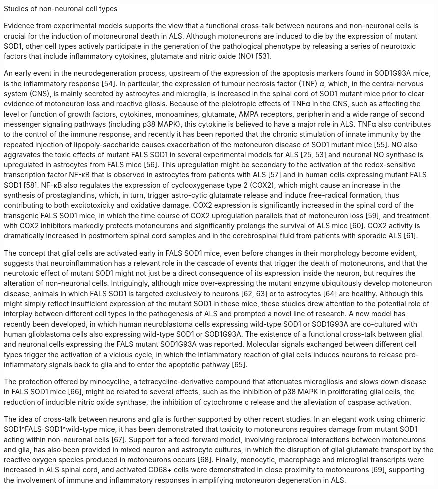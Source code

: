 Studies of non-neuronal cell types

Evidence from experimental models supports the view that a functional cross-talk between neurons and non-neuronal cells is crucial for the induction of motoneuronal death in ALS. Although motoneurons are induced to die by the expression of mutant SOD1, other cell types actively participate in the generation of the pathological phenotype by releasing a series of neurotoxic factors that include inflammatory cytokines, glutamate and nitric oxide (NO) [53].

An early event in the neurodegeneration process, upstream of the expression of the apoptosis markers found in SOD1G93A mice, is the inflammatory response [54]. In particular, the expression of tumour necrosis factor (TNF) α, which, in the central nervous system (CNS), is mainly secreted by astrocytes and microglia, is increased in the spinal cord of SOD1 mutant mice prior to clear evidence of motoneuron loss and reactive gliosis. Because of the pleiotropic effects of TNFα in the CNS, such as affecting the level or function of growth factors, cytokines, monoamines, glutamate, AMPA receptors, peripherin and a wide range of second messenger signaling pathways (including p38 MAPK), this cytokine is believed to have a major role in ALS. TNFα also contributes to the control of the immune response, and recently it has been reported that the chronic stimulation of innate immunity by the repeated injection of lipopoly-saccharide causes exacerbation of the motoneuron disease of SOD1 mutant mice [55]. NO also aggravates the toxic effects of mutant FALS SOD1 in several experimental models for ALS [25, 53] and neuronal NO synthase is upregulated in astrocytes from FALS mice [56]. This upregulation might be secondary to the activation of the redox-sensitive transcription factor NF-κB that is observed in astrocytes from patients with ALS [57] and in human cells expressing mutant FALS SOD1 [58]. NF-κB also regulates the expression of cyclooxygenase type 2 (COX2), which might cause an increase in the synthesis of prostaglandins, which, in turn, trigger astro-cytic glutamate release and induce free-radical formation, thus contributing to both excitotoxicity and oxidative damage. COX2 expression is significantly increased in the spinal cord of the transgenic FALS SOD1 mice, in which the time course of COX2 upregulation parallels that of motoneuron loss [59], and treatment with COX2 inhibitors markedly protects motoneurons and significantly prolongs the survival of ALS mice [60]. COX2 activity is dramatically increased in postmortem spinal cord samples and in the cerebrospinal fluid from patients with sporadic ALS [61].

The concept that glial cells are activated early in FALS SOD1 mice, even before changes in their morphology become evident, suggests that neuroinflammation has a relevant role in the cascade of events that trigger the death of motoneurons, and that the neurotoxic effect of mutant SOD1 might not just be a direct consequence of its expression inside the neuron, but requires the alteration of non-neuronal cells. Intriguingly, although mice over-expressing the mutant enzyme ubiquitously develop motoneuron disease, animals in which FALS SOD1 is targeted exclusively to neurons [62, 63] or to astrocytes [64] are healthy. Although this might simply reflect insufficient expression of the mutant SOD1 in these mice, these studies drew attention to the potential role of interplay between different cell types in the pathogenesis of ALS and prompted a novel line of research. A new model has recently been developed, in which human neuroblastoma cells expressing wild-type SOD1 or SOD1G93A are co-cultured with human glioblastoma cells also expressing wild-type SOD1 or SOD1G93A. The existence of a functional cross-talk between glial and neuronal cells expressing the FALS mutant SOD1G93A was reported. Molecular signals exchanged between different cell types trigger the activation of a vicious cycle, in which the inflammatory reaction of glial cells induces neurons to release pro-inflammatory signals back to glia and to enter the apoptotic pathway [65].

The protection offered by minocycline, a tetracycline-derivative compound that attenuates microgliosis and slows down disease in FALS SOD1 mice [66], might be related to several effects, such as the inhibition of p38 MAPK in proliferating glial cells, the reduction of inducible nitric oxide synthase, the inhibition of cytochrome c release and the alleviation of caspase activation.

The idea of cross-talk between neurons and glia is further supported by other recent studies. In an elegant work using chimeric SOD1^FALS-SOD1^wild-type mice, it has been demonstrated that toxicity to motoneurons requires damage from mutant SOD1 acting within non-neuronal cells [67]. Support for a feed-forward model, involving reciprocal interactions between motoneurons and glia, has also been provided in mixed neuron and astrocyte cultures, in which the disruption of glial glutamate transport by the reactive oxygen species produced in motoneurons occurs [68]. Finally, monocytic, macrophage and microglial transcripts were increased in ALS spinal cord, and activated CD68+ cells were demonstrated in close proximity to motoneurons [69], supporting the involvement of immune and inflammatory responses in amplifying motoneuron degeneration in ALS.
